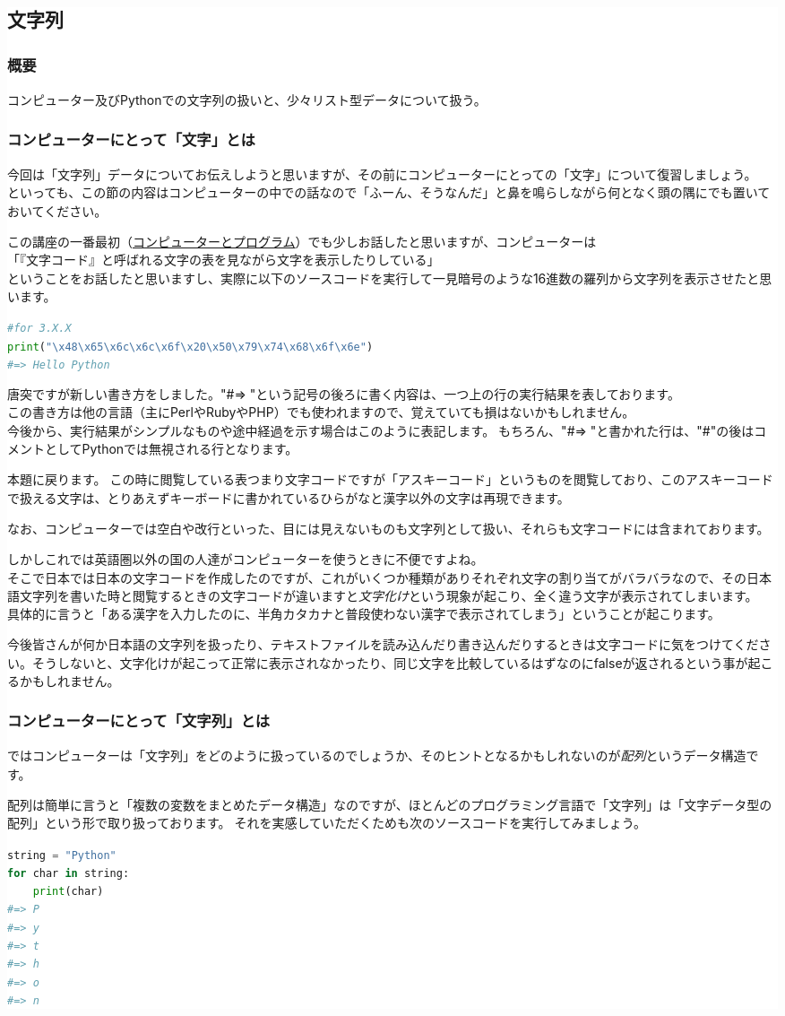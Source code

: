 ## 文字列

### 概要
コンピューター及びPythonでの文字列の扱いと、少々リスト型データについて扱う。

### コンピューターにとって「文字」とは
今回は「文字列」データについてお伝えしようと思いますが、その前にコンピューターにとっての「文字」について復習しましょう。  
といっても、この節の内容はコンピューターの中での話なので「ふーん、そうなんだ」と鼻を鳴らしながら何となく頭の隅にでも置いておいてください。

この講座の一番最初（[コンピューターとプログラム](コンピューターとプログラム)）でも少しお話したと思いますが、コンピューターは  
「『文字コード』と呼ばれる文字の表を見ながら文字を表示したりしている」  
ということをお話したと思いますし、実際に以下のソースコードを実行して一見暗号のような16進数の羅列から文字列を表示させたと思います。

```py
#for 3.X.X
print("\x48\x65\x6c\x6c\x6f\x20\x50\x79\x74\x68\x6f\x6e")
#=> Hello Python
```

唐突ですが新しい書き方をしました。"#=> "という記号の後ろに書く内容は、一つ上の行の実行結果を表しております。  
この書き方は他の言語（主にPerlやRubyやPHP）でも使われますので、覚えていても損はないかもしれません。  
今後から、実行結果がシンプルなものや途中経過を示す場合はこのように表記します。
もちろん、"#=> "と書かれた行は、"#"の後はコメントとしてPythonでは無視される行となります。

本題に戻ります。
この時に閲覧している表つまり文字コードですが「アスキーコード」というものを閲覧しており、このアスキーコードで扱える文字は、とりあえずキーボードに書かれているひらがなと漢字以外の文字は再現できます。

なお、コンピューターでは空白や改行といった、目には見えないものも文字列として扱い、それらも文字コードには含まれております。

しかしこれでは英語圏以外の国の人達がコンピューターを使うときに不便ですよね。  
そこで日本では日本の文字コードを作成したのですが、これがいくつか種類がありそれぞれ文字の割り当てがバラバラなので、その日本語文字列を書いた時と閲覧するときの文字コードが違いますと*文字化け*という現象が起こり、全く違う文字が表示されてしまいます。  
具体的に言うと「ある漢字を入力したのに、半角カタカナと普段使わない漢字で表示されてしまう」ということが起こります。

今後皆さんが何か日本語の文字列を扱ったり、テキストファイルを読み込んだり書き込んだりするときは文字コードに気をつけてください。そうしないと、文字化けが起こって正常に表示されなかったり、同じ文字を比較しているはずなのにfalseが返されるという事が起こるかもしれません。

### コンピューターにとって「文字列」とは
ではコンピューターは「文字列」をどのように扱っているのでしょうか、そのヒントとなるかもしれないのが*配列*というデータ構造です。

配列は簡単に言うと「複数の変数をまとめたデータ構造」なのですが、ほとんどのプログラミング言語で「文字列」は「文字データ型の配列」という形で取り扱っております。
それを実感していただくためも次のソースコードを実行してみましょう。

```py
string = "Python"
for char in string:
    print(char)
#=> P
#=> y
#=> t
#=> h
#=> o
#=> n
```
